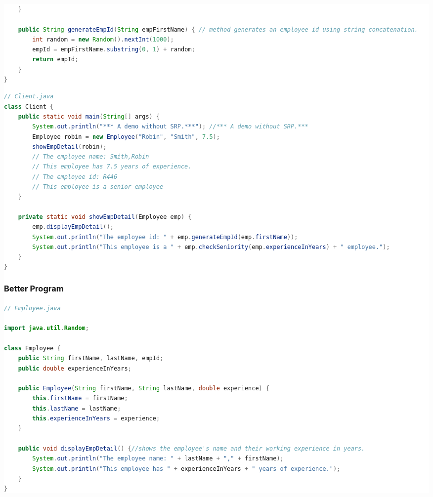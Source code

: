 ```java
    }

    public String generateEmpId(String empFirstName) { // method generates an employee id using string concatenation.
        int random = new Random().nextInt(1000);
        empId = empFirstName.substring(0, 1) + random;
        return empId;
    }
}
```

```java
// Client.java
class Client {
    public static void main(String[] args) {
        System.out.println("*** A demo without SRP.***"); //*** A demo without SRP.***
        Employee robin = new Employee("Robin", "Smith", 7.5);
        showEmpDetail(robin);
        // The employee name: Smith,Robin
        // This employee has 7.5 years of experience.
        // The employee id: R446
        // This employee is a senior employee
    }

    private static void showEmpDetail(Employee emp) {
        emp.displayEmpDetail();
        System.out.println("The employee id: " + emp.generateEmpId(emp.firstName));
        System.out.println("This employee is a " + emp.checkSeniority(emp.experienceInYears) + " employee.");
    }
}
```

### Better Program

```java
// Employee.java

import java.util.Random;

class Employee {
    public String firstName, lastName, empId;
    public double experienceInYears;

    public Employee(String firstName, String lastName, double experience) {
        this.firstName = firstName;
        this.lastName = lastName;
        this.experienceInYears = experience;
    }

    public void displayEmpDetail() {//shows the employee's name and their working experience in years.
        System.out.println("The employee name: " + lastName + "," + firstName);
        System.out.println("This employee has " + experienceInYears + " years of experience.");
    }
}
```
